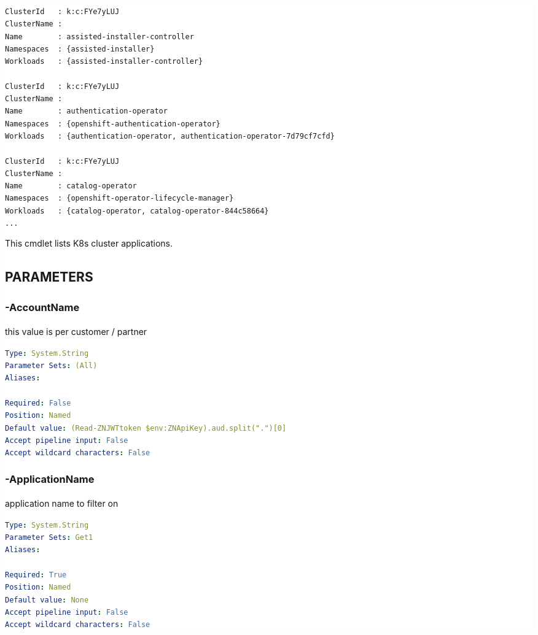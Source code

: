 ```output
ClusterId   : k:c:FYe7yLUJ
ClusterName : 
Name        : assisted-installer-controller
Namespaces  : {assisted-installer}
Workloads   : {assisted-installer-controller}

ClusterId   : k:c:FYe7yLUJ
ClusterName : 
Name        : authentication-operator
Namespaces  : {openshift-authentication-operator}
Workloads   : {authentication-operator, authentication-operator-7d79cf7cfd}

ClusterId   : k:c:FYe7yLUJ
ClusterName : 
Name        : catalog-operator
Namespaces  : {openshift-operator-lifecycle-manager}
Workloads   : {catalog-operator, catalog-operator-844c58664}
...
```

This cmdlet lists K8s cluster applications.

## PARAMETERS

### -AccountName
this value is per customer / partner

```yaml
Type: System.String
Parameter Sets: (All)
Aliases:

Required: False
Position: Named
Default value: (Read-ZNJWTtoken $env:ZNApiKey).aud.split(".")[0]
Accept pipeline input: False
Accept wildcard characters: False
```

### -ApplicationName
application name to filter on

```yaml
Type: System.String
Parameter Sets: Get1
Aliases:

Required: True
Position: Named
Default value: None
Accept pipeline input: False
Accept wildcard characters: False
```
